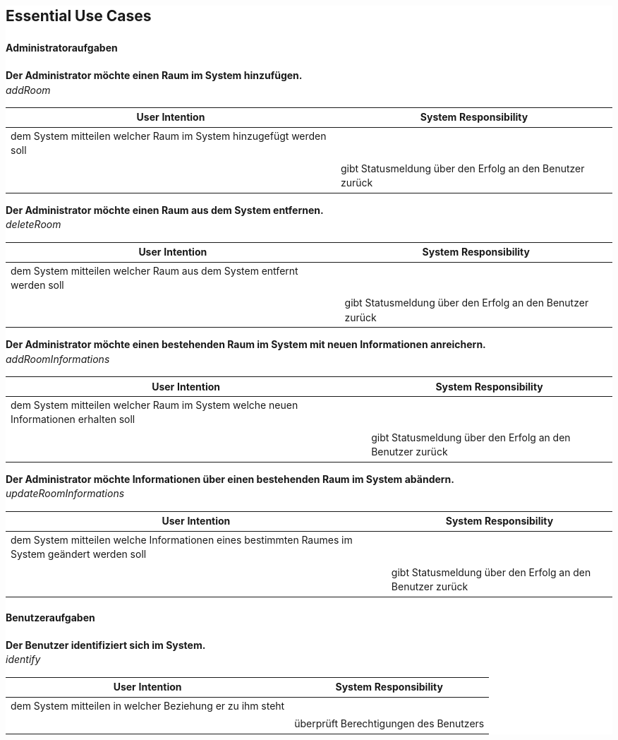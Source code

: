 ## Essential Use Cases

#### Administratoraufgaben

__Der Administrator möchte einen Raum im System hinzufügen.__  
*addRoom* 

| User Intention | System Responsibility |
| ---------------| --------------------- |
|  dem System mitteilen welcher Raum im System hinzugefügt werden soll |  |
|   | gibt Statusmeldung über den Erfolg an den Benutzer zurück |


__Der Administrator möchte einen Raum aus dem System entfernen.__  
*deleteRoom* 

| User Intention | System Responsibility |
| ---------------| --------------------- |
|  dem System mitteilen welcher Raum aus dem System entfernt werden soll |  |
|   | gibt Statusmeldung über den Erfolg an den Benutzer zurück |


__Der Administrator möchte einen bestehenden Raum im System mit neuen Informationen anreichern.__  
*addRoomInformations* 

| User Intention | System Responsibility |
| ---------------| --------------------- |
|  dem System mitteilen welcher Raum im System welche neuen Informationen erhalten soll |  |
|   | gibt Statusmeldung über den Erfolg an den Benutzer zurück |


__Der Administrator möchte Informationen über einen bestehenden Raum im System abändern.__  
*updateRoomInformations* 

| User Intention | System Responsibility |
| ---------------| --------------------- |
|  dem System mitteilen welche Informationen eines bestimmten Raumes im System geändert werden soll |  |
|   | gibt Statusmeldung über den Erfolg an den Benutzer zurück |


#### Benutzeraufgaben

__Der Benutzer identifiziert sich im System.__   
*identify*   

| User Intention | System Responsibility |
| ---------------| --------------------- |
|  dem System mitteilen in welcher Beziehung er zu ihm steht |  |
|   | überprüft Berechtigungen des Benutzers |
